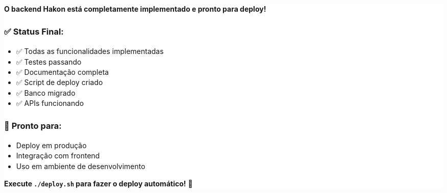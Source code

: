 **O backend Hakon está completamente implementado e pronto para deploy!**

### ✅ **Status Final:**
- ✅ Todas as funcionalidades implementadas
- ✅ Testes passando
- ✅ Documentação completa
- ✅ Script de deploy criado
- ✅ Banco migrado
- ✅ APIs funcionando

### 🚀 **Pronto para:**
- Deploy em produção
- Integração com frontend
- Uso em ambiente de desenvolvimento

**Execute `./deploy.sh` para fazer o deploy automático!** 🎯 